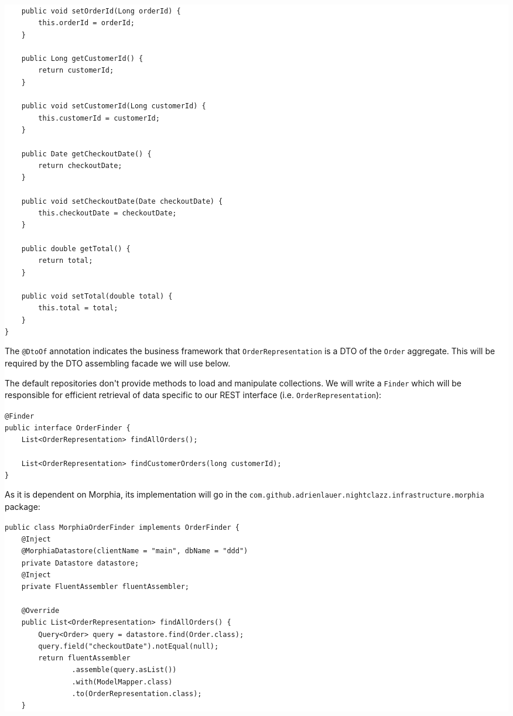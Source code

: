         public void setOrderId(Long orderId) {
            this.orderId = orderId;
        }

        public Long getCustomerId() {
            return customerId;
        }

        public void setCustomerId(Long customerId) {
            this.customerId = customerId;
        }

        public Date getCheckoutDate() {
            return checkoutDate;
        }

        public void setCheckoutDate(Date checkoutDate) {
            this.checkoutDate = checkoutDate;
        }

        public double getTotal() {
            return total;
        }

        public void setTotal(double total) {
            this.total = total;
        }
    }

The `@DtoOf` annotation indicates the business framework that `OrderRepresentation` is a DTO of the `Order` aggregate. This
will be required by the DTO assembling facade we will use below.

The default repositories don't provide methods to load and manipulate collections. We will write a `Finder` which will
be responsible for efficient retrieval of data specific to our REST interface (i.e. `OrderRepresentation`):

    @Finder
    public interface OrderFinder {
        List<OrderRepresentation> findAllOrders();

        List<OrderRepresentation> findCustomerOrders(long customerId);
    }

As it is dependent on Morphia, its implementation will go in the `com.github.adrienlauer.nightclazz.infrastructure.morphia`
package:

    public class MorphiaOrderFinder implements OrderFinder {
        @Inject
        @MorphiaDatastore(clientName = "main", dbName = "ddd")
        private Datastore datastore;
        @Inject
        private FluentAssembler fluentAssembler;

        @Override
        public List<OrderRepresentation> findAllOrders() {
            Query<Order> query = datastore.find(Order.class);
            query.field("checkoutDate").notEqual(null);
            return fluentAssembler
                    .assemble(query.asList())
                    .with(ModelMapper.class)
                    .to(OrderRepresentation.class);
        }
